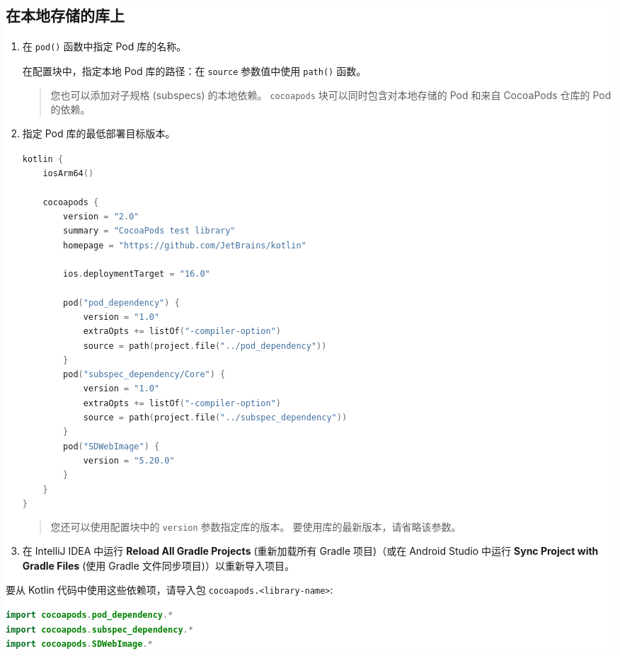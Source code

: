 ## 在本地存储的库上

1. 在 `pod()` 函数中指定 Pod 库的名称。

   在配置块中，指定本地 Pod 库的路径：在 `source` 参数值中使用 `path()` 函数。

   > 您也可以添加对子规格 (subspecs) 的本地依赖。
   > `cocoapods` 块可以同时包含对本地存储的 Pod 和来自 CocoaPods 仓库的 Pod 的依赖。
   >
   

2. 指定 Pod 库的最低部署目标版本。

    ```kotlin
    kotlin {
        iosArm64()

        cocoapods {
            version = "2.0"
            summary = "CocoaPods test library"
            homepage = "https://github.com/JetBrains/kotlin"

            ios.deploymentTarget = "16.0"

            pod("pod_dependency") {
                version = "1.0"
                extraOpts += listOf("-compiler-option")
                source = path(project.file("../pod_dependency"))
            }
            pod("subspec_dependency/Core") {
                version = "1.0"
                extraOpts += listOf("-compiler-option")
                source = path(project.file("../subspec_dependency"))
            }
            pod("SDWebImage") {
                version = "5.20.0"
            }
        }
    }
    ```

   > 您还可以使用配置块中的 `version` 参数指定库的版本。
   > 要使用库的最新版本，请省略该参数。
   >
   

3. 在 IntelliJ IDEA 中运行 **Reload All Gradle Projects** (重新加载所有 Gradle 项目)（或在 Android Studio 中运行 **Sync Project with Gradle Files** (使用 Gradle 文件同步项目)）以重新导入项目。

要从 Kotlin 代码中使用这些依赖项，请导入包 `cocoapods.<library-name>`:

```kotlin
import cocoapods.pod_dependency.*
import cocoapods.subspec_dependency.*
import cocoapods.SDWebImage.*
```
